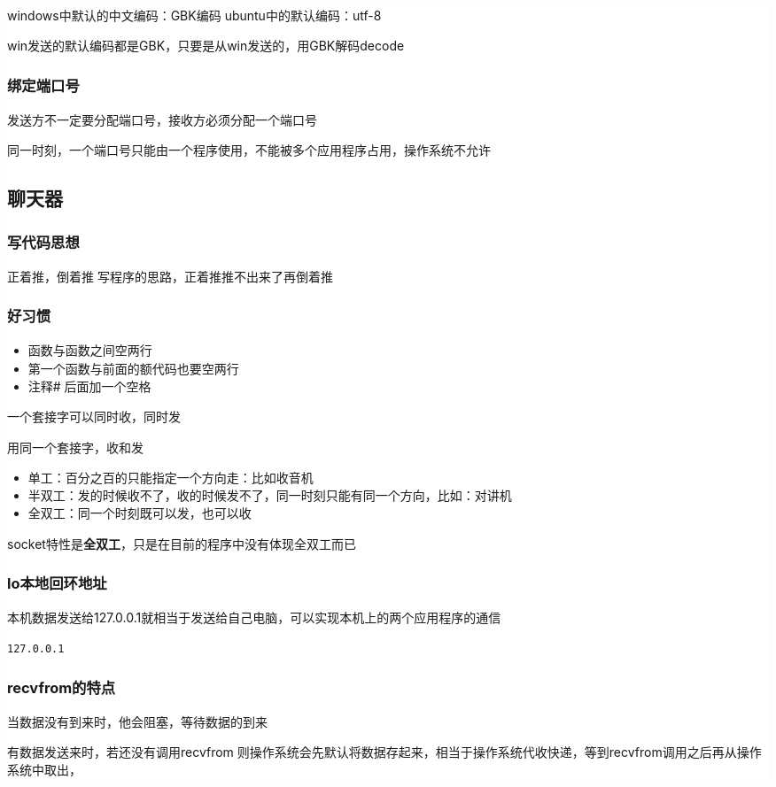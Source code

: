 

windows中默认的中文编码：GBK编码     ubuntu中的默认编码：utf-8

win发送的默认编码都是GBK，只要是从win发送的，用GBK解码decode









### 绑定端口号

发送方不一定要分配端口号，接收方必须分配一个端口号

同一时刻，一个端口号只能由一个程序使用，不能被多个应用程序占用，操作系统不允许



## 聊天器

### 写代码思想

正着推，倒着推 写程序的思路，正着推推不出来了再倒着推

### 好习惯

- 函数与函数之间空两行
- 第一个函数与前面的额代码也要空两行
- 注释# 后面加一个空格



一个套接字可以同时收，同时发

用同一个套接字，收和发

- 单工：百分之百的只能指定一个方向走：比如收音机
- 半双工：发的时候收不了，收的时候发不了，同一时刻只能有同一个方向，比如：对讲机
- 全双工：同一个时刻既可以发，也可以收

socket特性是**全双工**，只是在目前的程序中没有体现全双工而已



### lo本地回环地址

本机数据发送给127.0.0.1就相当于发送给自己电脑，可以实现本机上的两个应用程序的通信

```bash
127.0.0.1
```



### recvfrom的特点

当数据没有到来时，他会阻塞，等待数据的到来

有数据发送来时，若还没有调用recvfrom 则操作系统会先默认将数据存起来，相当于操作系统代收快递，等到recvfrom调用之后再从操作系统中取出，
